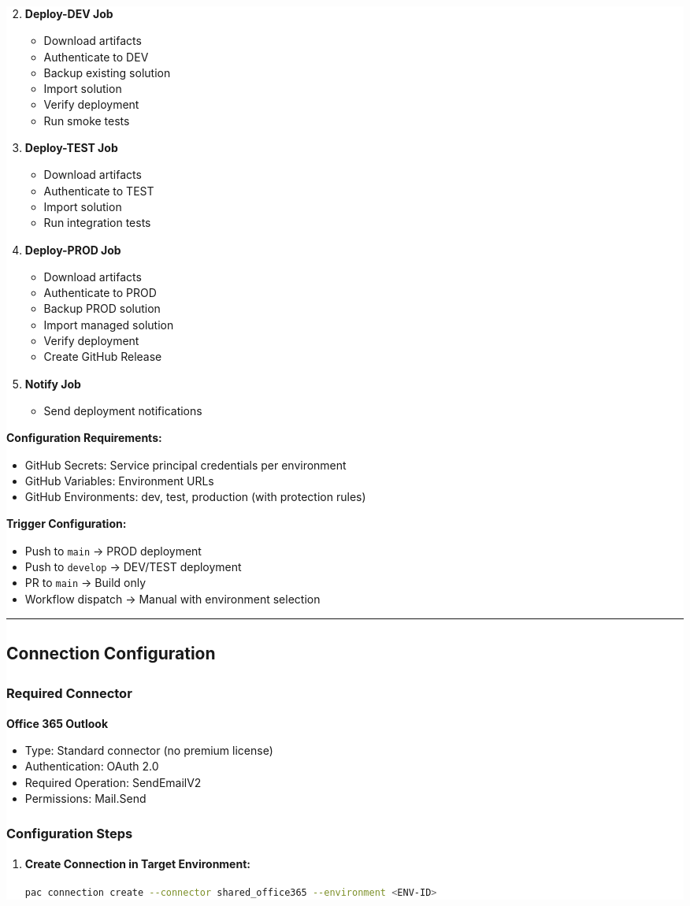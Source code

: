 2. **Deploy-DEV Job**
   - Download artifacts
   - Authenticate to DEV
   - Backup existing solution
   - Import solution
   - Verify deployment
   - Run smoke tests

3. **Deploy-TEST Job**
   - Download artifacts
   - Authenticate to TEST
   - Import solution
   - Run integration tests

4. **Deploy-PROD Job**
   - Download artifacts
   - Authenticate to PROD
   - Backup PROD solution
   - Import managed solution
   - Verify deployment
   - Create GitHub Release

5. **Notify Job**
   - Send deployment notifications

**Configuration Requirements:**
- GitHub Secrets: Service principal credentials per environment
- GitHub Variables: Environment URLs
- GitHub Environments: dev, test, production (with protection rules)

**Trigger Configuration:**
- Push to `main` → PROD deployment
- Push to `develop` → DEV/TEST deployment
- PR to `main` → Build only
- Workflow dispatch → Manual with environment selection

---

## Connection Configuration

### Required Connector

**Office 365 Outlook**
- Type: Standard connector (no premium license)
- Authentication: OAuth 2.0
- Required Operation: SendEmailV2
- Permissions: Mail.Send

### Configuration Steps

1. **Create Connection in Target Environment:**
   ```bash
   pac connection create --connector shared_office365 --environment <ENV-ID>
   ```

